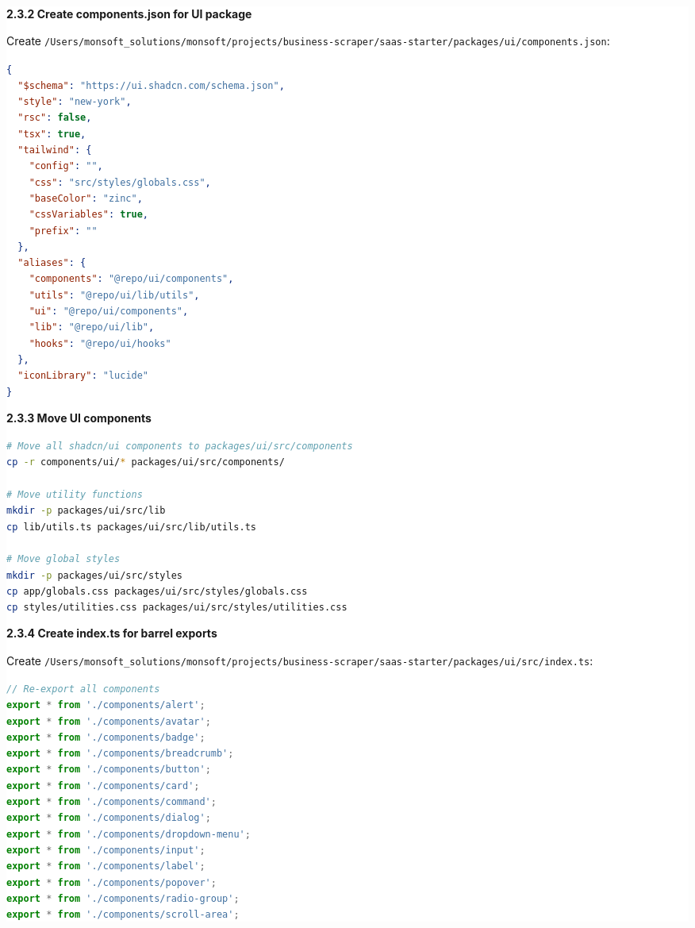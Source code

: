 ```json
```

**2.3.2 Create components.json for UI package**

Create `/Users/monsoft_solutions/monsoft/projects/business-scraper/saas-starter/packages/ui/components.json`:

```json
{
  "$schema": "https://ui.shadcn.com/schema.json",
  "style": "new-york",
  "rsc": false,
  "tsx": true,
  "tailwind": {
    "config": "",
    "css": "src/styles/globals.css",
    "baseColor": "zinc",
    "cssVariables": true,
    "prefix": ""
  },
  "aliases": {
    "components": "@repo/ui/components",
    "utils": "@repo/ui/lib/utils",
    "ui": "@repo/ui/components",
    "lib": "@repo/ui/lib",
    "hooks": "@repo/ui/hooks"
  },
  "iconLibrary": "lucide"
}
```

**2.3.3 Move UI components**

```bash
# Move all shadcn/ui components to packages/ui/src/components
cp -r components/ui/* packages/ui/src/components/

# Move utility functions
mkdir -p packages/ui/src/lib
cp lib/utils.ts packages/ui/src/lib/utils.ts

# Move global styles
mkdir -p packages/ui/src/styles
cp app/globals.css packages/ui/src/styles/globals.css
cp styles/utilities.css packages/ui/src/styles/utilities.css
```

**2.3.4 Create index.ts for barrel exports**

Create `/Users/monsoft_solutions/monsoft/projects/business-scraper/saas-starter/packages/ui/src/index.ts`:

```typescript
// Re-export all components
export * from './components/alert';
export * from './components/avatar';
export * from './components/badge';
export * from './components/breadcrumb';
export * from './components/button';
export * from './components/card';
export * from './components/command';
export * from './components/dialog';
export * from './components/dropdown-menu';
export * from './components/input';
export * from './components/label';
export * from './components/popover';
export * from './components/radio-group';
export * from './components/scroll-area';
```